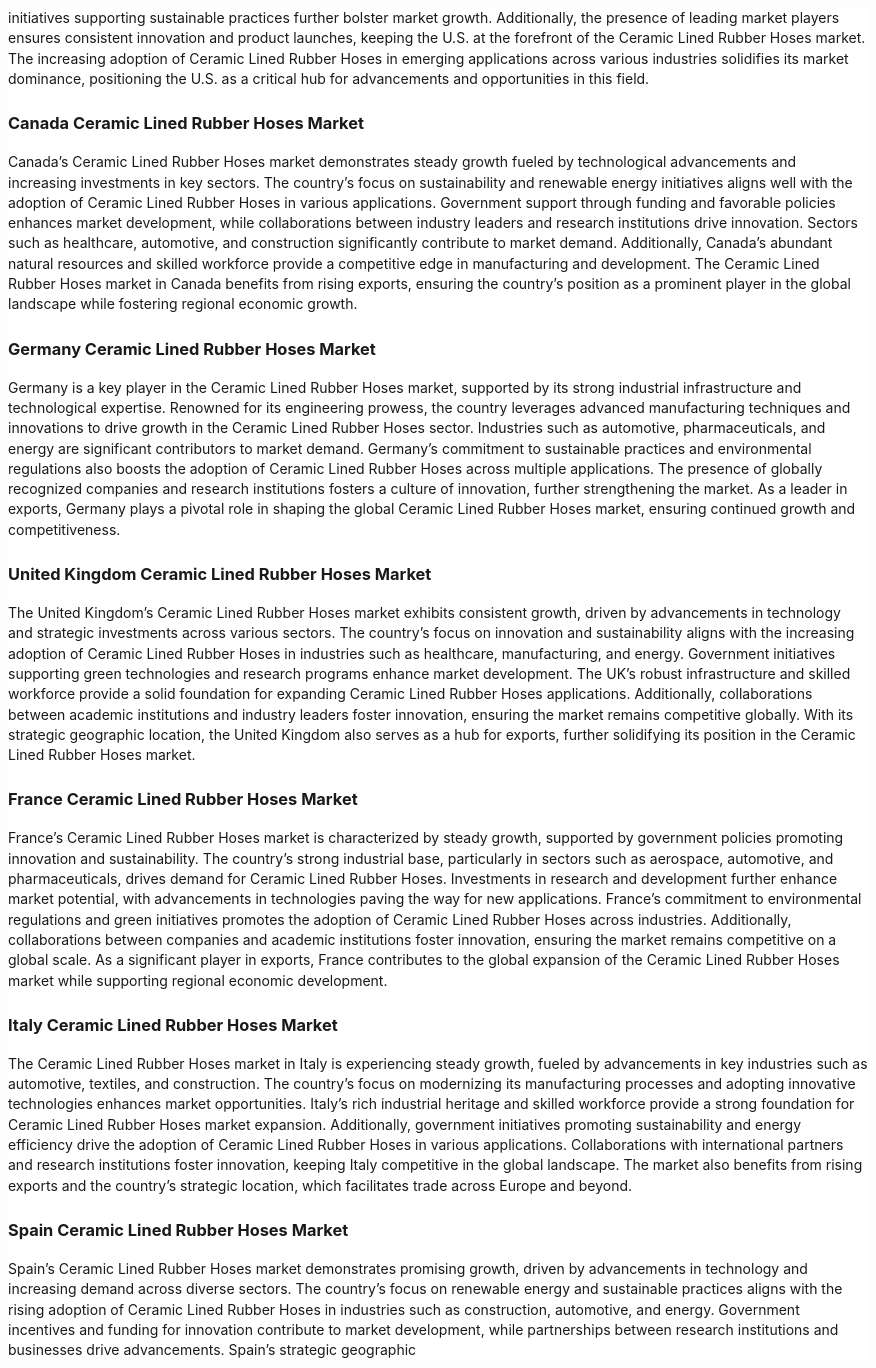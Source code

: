 initiatives supporting sustainable practices further bolster market growth. Additionally, the presence of leading market players ensures consistent innovation and product launches, keeping the U.S. at the forefront of the Ceramic Lined Rubber Hoses market. The increasing adoption of Ceramic Lined Rubber Hoses in emerging applications across various industries solidifies its market dominance, positioning the U.S. as a critical hub for advancements and opportunities in this field.</p><h3>Canada Ceramic Lined Rubber Hoses Market</h3><p>Canada&rsquo;s Ceramic Lined Rubber Hoses market demonstrates steady growth fueled by technological advancements and increasing investments in key sectors. The country&rsquo;s focus on sustainability and renewable energy initiatives aligns well with the adoption of Ceramic Lined Rubber Hoses in various applications. Government support through funding and favorable policies enhances market development, while collaborations between industry leaders and research institutions drive innovation. Sectors such as healthcare, automotive, and construction significantly contribute to market demand. Additionally, Canada&rsquo;s abundant natural resources and skilled workforce provide a competitive edge in manufacturing and development. The Ceramic Lined Rubber Hoses market in Canada benefits from rising exports, ensuring the country&rsquo;s position as a prominent player in the global landscape while fostering regional economic growth.</p><h3>Germany Ceramic Lined Rubber Hoses Market</h3><p>Germany is a key player in the Ceramic Lined Rubber Hoses market, supported by its strong industrial infrastructure and technological expertise. Renowned for its engineering prowess, the country leverages advanced manufacturing techniques and innovations to drive growth in the Ceramic Lined Rubber Hoses sector. Industries such as automotive, pharmaceuticals, and energy are significant contributors to market demand. Germany&rsquo;s commitment to sustainable practices and environmental regulations also boosts the adoption of Ceramic Lined Rubber Hoses across multiple applications. The presence of globally recognized companies and research institutions fosters a culture of innovation, further strengthening the market. As a leader in exports, Germany plays a pivotal role in shaping the global Ceramic Lined Rubber Hoses market, ensuring continued growth and competitiveness.</p><h3>United Kingdom Ceramic Lined Rubber Hoses Market</h3><p>The United Kingdom&rsquo;s Ceramic Lined Rubber Hoses market exhibits consistent growth, driven by advancements in technology and strategic investments across various sectors. The country&rsquo;s focus on innovation and sustainability aligns with the increasing adoption of Ceramic Lined Rubber Hoses in industries such as healthcare, manufacturing, and energy. Government initiatives supporting green technologies and research programs enhance market development. The UK&rsquo;s robust infrastructure and skilled workforce provide a solid foundation for expanding Ceramic Lined Rubber Hoses applications. Additionally, collaborations between academic institutions and industry leaders foster innovation, ensuring the market remains competitive globally. With its strategic geographic location, the United Kingdom also serves as a hub for exports, further solidifying its position in the Ceramic Lined Rubber Hoses market.</p><h3>France Ceramic Lined Rubber Hoses Market</h3><p>France&rsquo;s Ceramic Lined Rubber Hoses market is characterized by steady growth, supported by government policies promoting innovation and sustainability. The country&rsquo;s strong industrial base, particularly in sectors such as aerospace, automotive, and pharmaceuticals, drives demand for Ceramic Lined Rubber Hoses. Investments in research and development further enhance market potential, with advancements in technologies paving the way for new applications. France&rsquo;s commitment to environmental regulations and green initiatives promotes the adoption of Ceramic Lined Rubber Hoses across industries. Additionally, collaborations between companies and academic institutions foster innovation, ensuring the market remains competitive on a global scale. As a significant player in exports, France contributes to the global expansion of the Ceramic Lined Rubber Hoses market while supporting regional economic development.</p><h3>Italy Ceramic Lined Rubber Hoses Market</h3><p>The Ceramic Lined Rubber Hoses market in Italy is experiencing steady growth, fueled by advancements in key industries such as automotive, textiles, and construction. The country&rsquo;s focus on modernizing its manufacturing processes and adopting innovative technologies enhances market opportunities. Italy&rsquo;s rich industrial heritage and skilled workforce provide a strong foundation for Ceramic Lined Rubber Hoses market expansion. Additionally, government initiatives promoting sustainability and energy efficiency drive the adoption of Ceramic Lined Rubber Hoses in various applications. Collaborations with international partners and research institutions foster innovation, keeping Italy competitive in the global landscape. The market also benefits from rising exports and the country&rsquo;s strategic location, which facilitates trade across Europe and beyond.</p><h3>Spain Ceramic Lined Rubber Hoses Market</h3><p>Spain&rsquo;s Ceramic Lined Rubber Hoses market demonstrates promising growth, driven by advancements in technology and increasing demand across diverse sectors. The country&rsquo;s focus on renewable energy and sustainable practices aligns with the rising adoption of Ceramic Lined Rubber Hoses in industries such as construction, automotive, and energy. Government incentives and funding for innovation contribute to market development, while partnerships between research institutions and businesses drive advancements. Spain&rsquo;s strategic geographic